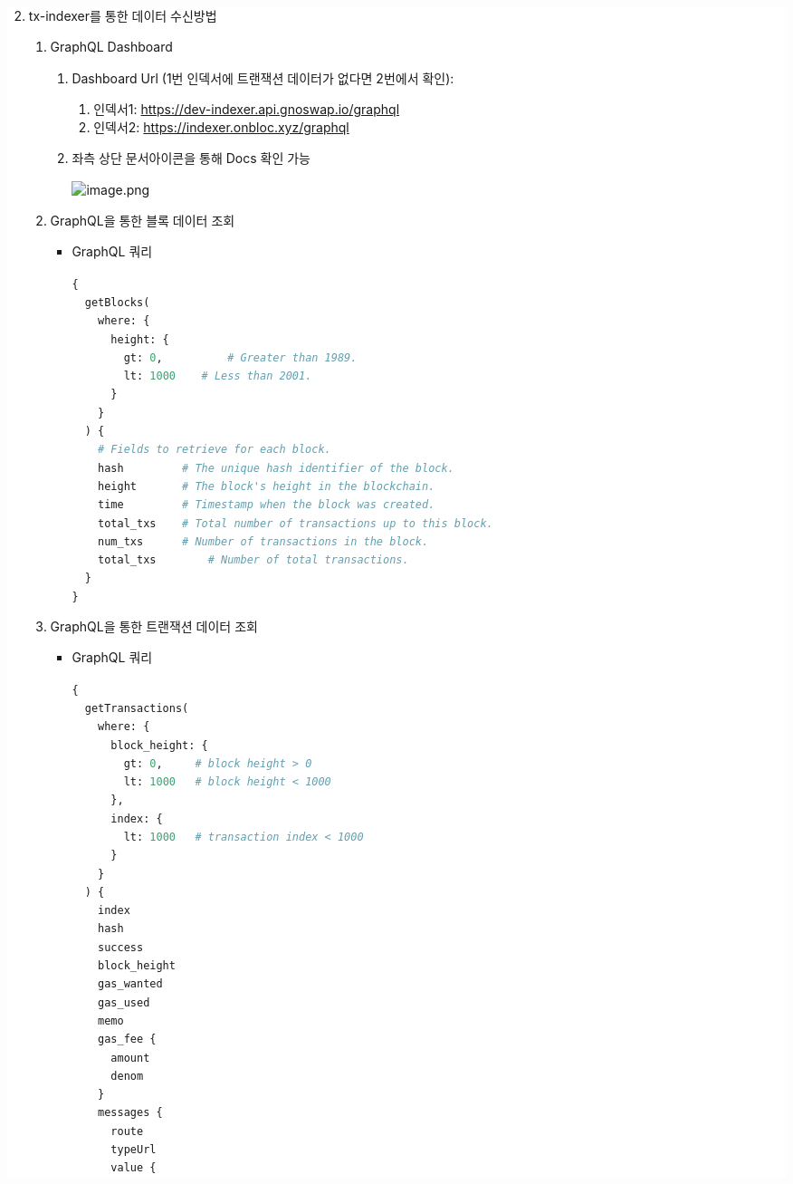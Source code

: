 2. tx-indexer를 통한 데이터 수신방법
    1. GraphQL Dashboard
        1. Dashboard Url (1번 인덱서에 트랜잭션 데이터가 없다면 2번에서 확인):
            1. 인덱서1:  https://dev-indexer.api.gnoswap.io/graphql
            2. 인덱서2: https://indexer.onbloc.xyz/graphql
        2. 좌측 상단 문서아이콘을 통해 Docs 확인 가능

           ![image.png](attachment:7bec3538-a0e0-4c5e-b85c-2802f10bc645:image.png)

    2. GraphQL을 통한 블록 데이터 조회
        - GraphQL 쿼리

            ```graphql
            {
              getBlocks(
                where: {
                  height: {
                    gt: 0,  		# Greater than 1989.
                    lt: 1000   	# Less than 2001.
                  }
                }
              ) {
                # Fields to retrieve for each block.
                hash         # The unique hash identifier of the block.
                height       # The block's height in the blockchain.
                time         # Timestamp when the block was created.
                total_txs    # Total number of transactions up to this block.
                num_txs      # Number of transactions in the block.
                total_txs		 # Number of total transactions.
              }
            }
            ```

    3. GraphQL을 통한 트랜잭션 데이터 조회
        - GraphQL 쿼리

            ```graphql
            {
              getTransactions(
                where: {
                  block_height: {
                    gt: 0,     # block height > 0
                    lt: 1000   # block height < 1000
                  }, 
                  index: {
                    lt: 1000   # transaction index < 1000
                  }
                }
              ) {
                index
                hash
                success
                block_height
                gas_wanted
                gas_used
                memo
                gas_fee {
                  amount
                  denom
                }
                messages {
                  route
                  typeUrl
                  value {
